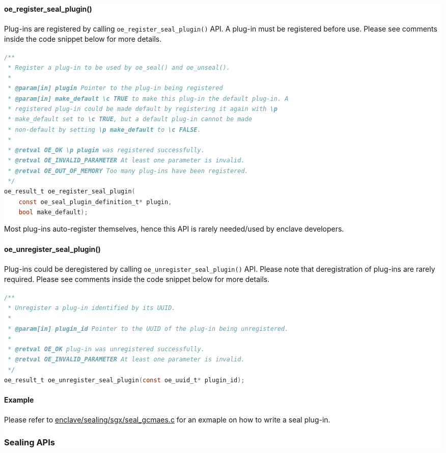 #### oe_register_seal_plugin()

Plug-ins are registered by calling `oe_register_seal_plugin()` API. A plug-in
must be registered before use. Please see comments inside the code snippet
below for more details.

```c
/**
 * Register a plug-in to be used by oe_seal() and oe_unseal().
 *
 * @param[in] plugin Pointer to the plug-in being registered
 * @param[in] make_default \c TRUE to make this plug-in the default plug-in. A
 * registered plug-in could be made default by registering it again with \p
 * make_default set to \c TRUE, but a default plug-in cannot be made
 * non-default by setting \p make_default to \c FALSE.
 *
 * @retval OE_OK \p plugin was registered successfully.
 * @retval OE_INVALID_PARAMETER At least one parameter is invalid.
 * @retval OE_OUT_OF_MEMORY Too many plug-ins have been registered.
 */
oe_result_t oe_register_seal_plugin(
    const oe_seal_plugin_definition_t* plugin,
    bool make_default);
```

Most plug-ins auto-register themselves, hence this API is rarely needed/used by
enclave developers.

#### oe_unregister_seal_plugin()

Plug-ins could be deregistered by calling `oe_unregister_seal_plugin()` API.
Please note that deregistration of plug-ins are rarely required. Please see
comments inside the code snippet below for more details.

```c
/**
 * Unregister a plug-in identified by its UUID.
 *
 * @param[in] plugin_id Pointer to the UUID of the plug-in being unregistered.
 *
 * @retval OE_OK plug-in was unregistered successfully.
 * @retval OE_INVALID_PARAMETER At least one parameter is invalid.
 */
oe_result_t oe_unregister_seal_plugin(const oe_uuid_t* plugin_id);
```

#### Example

Please refer to
[enclave/sealing/sgx/seal_gcmaes.c](../../enclave/sealing/sgx/seal_gcmaes.c)
for an exmaple on how to write a seal plug-in.

### Sealing APIs
